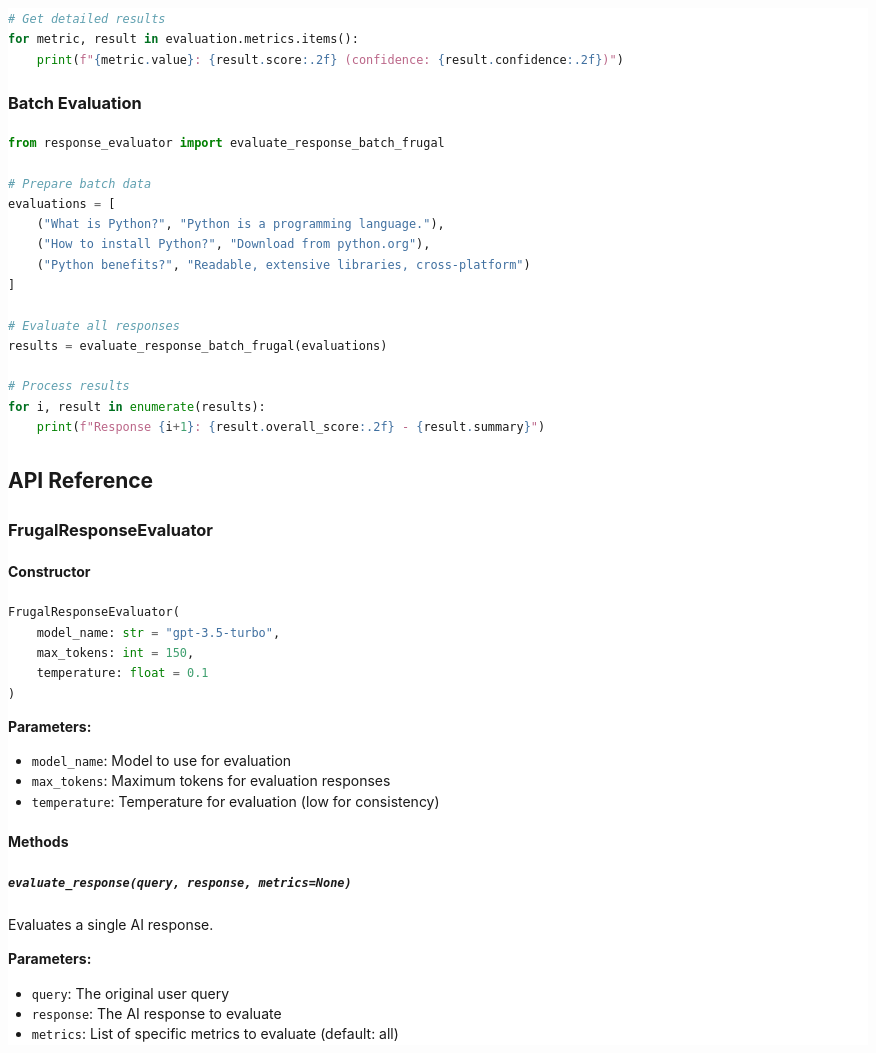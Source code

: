 ```python
# Get detailed results
for metric, result in evaluation.metrics.items():
    print(f"{metric.value}: {result.score:.2f} (confidence: {result.confidence:.2f})")
```

### Batch Evaluation

```python
from response_evaluator import evaluate_response_batch_frugal

# Prepare batch data
evaluations = [
    ("What is Python?", "Python is a programming language."),
    ("How to install Python?", "Download from python.org"),
    ("Python benefits?", "Readable, extensive libraries, cross-platform")
]

# Evaluate all responses
results = evaluate_response_batch_frugal(evaluations)

# Process results
for i, result in enumerate(results):
    print(f"Response {i+1}: {result.overall_score:.2f} - {result.summary}")
```

## API Reference

### FrugalResponseEvaluator

#### Constructor

```python
FrugalResponseEvaluator(
    model_name: str = "gpt-3.5-turbo",
    max_tokens: int = 150,
    temperature: float = 0.1
)
```

**Parameters:**
- `model_name`: Model to use for evaluation
- `max_tokens`: Maximum tokens for evaluation responses
- `temperature`: Temperature for evaluation (low for consistency)

#### Methods

##### `evaluate_response(query, response, metrics=None)`

Evaluates a single AI response.

**Parameters:**
- `query`: The original user query
- `response`: The AI response to evaluate
- `metrics`: List of specific metrics to evaluate (default: all)
